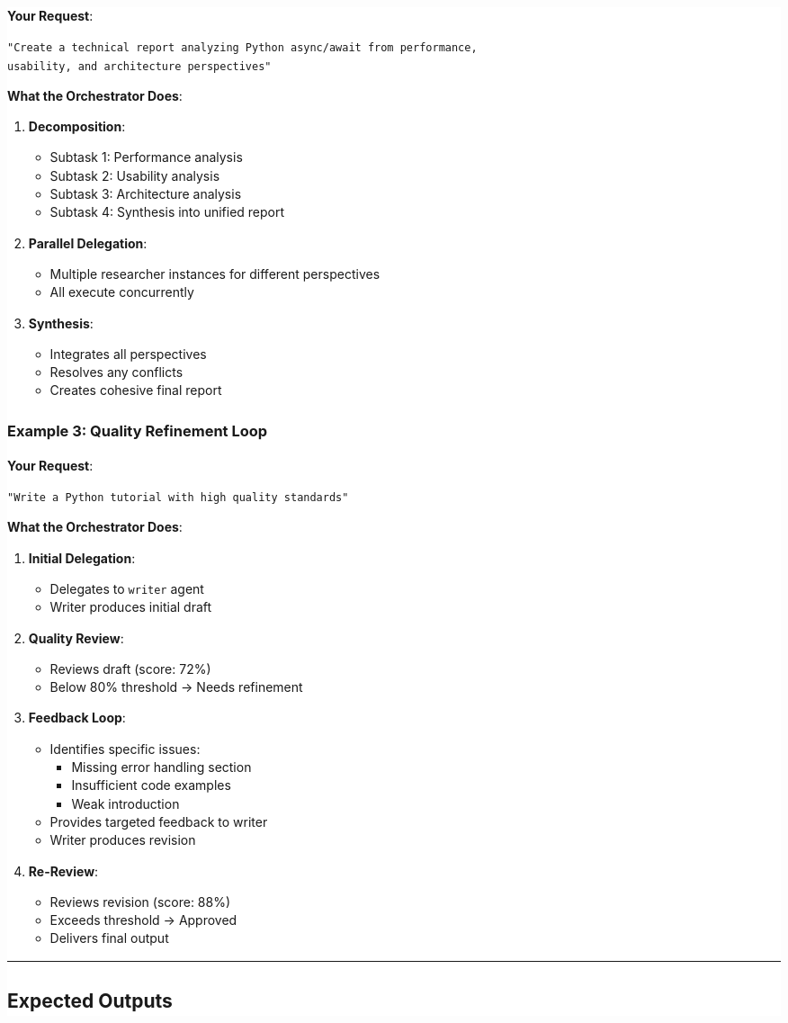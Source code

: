 **Your Request**:
```
"Create a technical report analyzing Python async/await from performance, 
usability, and architecture perspectives"
```

**What the Orchestrator Does**:

1. **Decomposition**:
   - Subtask 1: Performance analysis
   - Subtask 2: Usability analysis  
   - Subtask 3: Architecture analysis
   - Subtask 4: Synthesis into unified report

2. **Parallel Delegation**:
   - Multiple researcher instances for different perspectives
   - All execute concurrently

3. **Synthesis**:
   - Integrates all perspectives
   - Resolves any conflicts
   - Creates cohesive final report

### Example 3: Quality Refinement Loop

**Your Request**:
```
"Write a Python tutorial with high quality standards"
```

**What the Orchestrator Does**:

1. **Initial Delegation**:
   - Delegates to `writer` agent
   - Writer produces initial draft

2. **Quality Review**:
   - Reviews draft (score: 72%)
   - Below 80% threshold → Needs refinement

3. **Feedback Loop**:
   - Identifies specific issues:
     - Missing error handling section
     - Insufficient code examples
     - Weak introduction
   - Provides targeted feedback to writer
   - Writer produces revision

4. **Re-Review**:
   - Reviews revision (score: 88%)
   - Exceeds threshold → Approved
   - Delivers final output

---

## Expected Outputs
